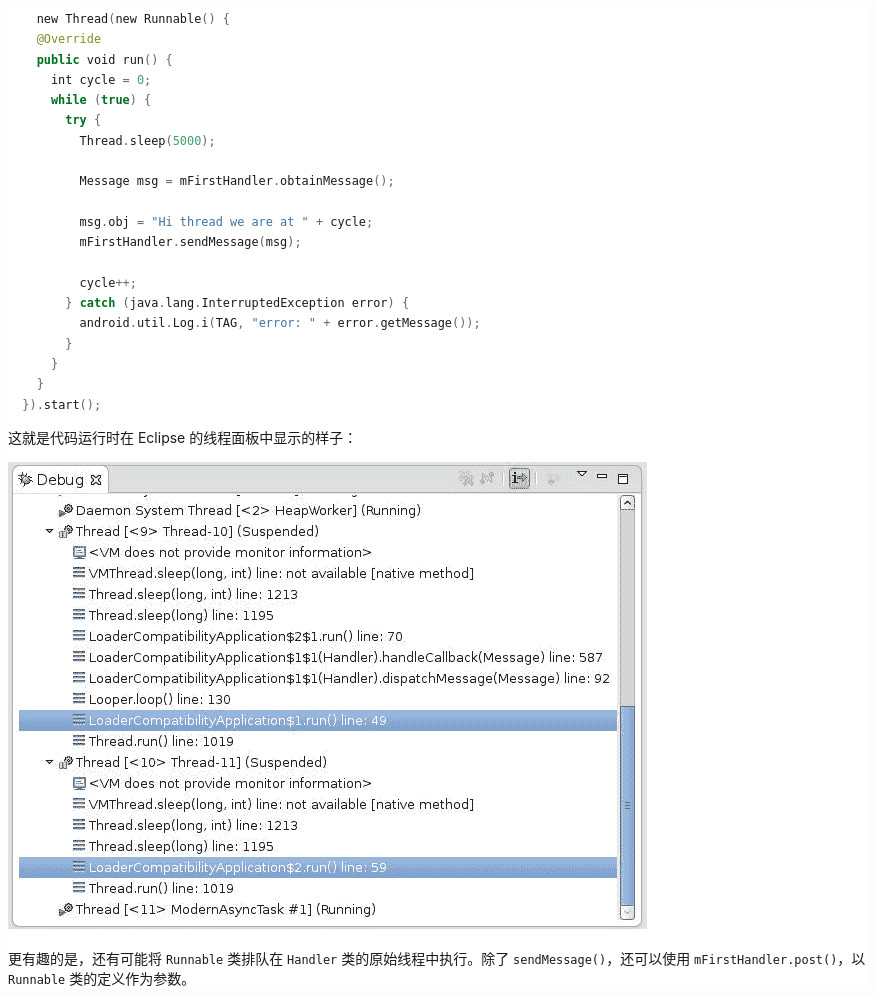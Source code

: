 ```kt
    new Thread(new Runnable() {
    @Override
    public void run() {
      int cycle = 0;
      while (true) {
        try {
          Thread.sleep(5000);

          Message msg = mFirstHandler.obtainMessage();

          msg.obj = "Hi thread we are at " + cycle;
          mFirstHandler.sendMessage(msg);

          cycle++;
        } catch (java.lang.InterruptedException error) {
          android.util.Log.i(TAG, "error: " + error.getMessage());
        }
      }
    }
  }).start();
```

这就是代码运行时在 Eclipse 的线程面板中显示的样子：

![低级别](img/0861_03_02.jpg)

更有趣的是，还有可能将 `Runnable` 类排队在 `Handler` 类的原始线程中执行。除了 `sendMessage()`，还可以使用 `mFirstHandler.post()`，以 `Runnable` 类的定义作为参数。
